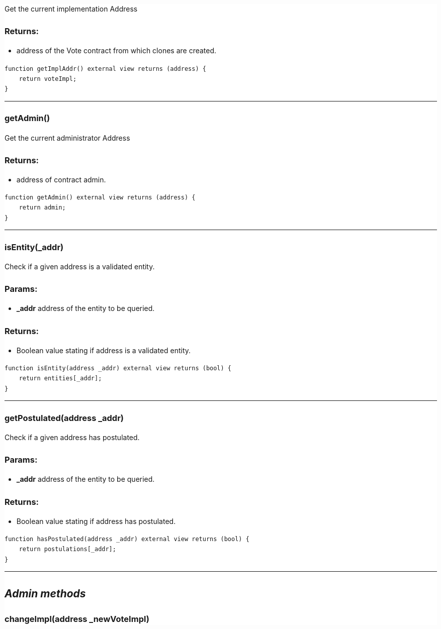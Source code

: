 Get the current implementation Address
### Returns: 
* address of the Vote contract from which clones are created.

```solidity
function getImplAddr() external view returns (address) {
    return voteImpl;
}
```

---
### __getAdmin()__

Get the current administrator Address
### Returns: 
* address of contract admin.

```solidity
function getAdmin() external view returns (address) {
    return admin;
}
```
---
### __isEntity(\_addr)__

Check if a given address is a validated entity.

### Params:
* __\_addr__ address of the entity to be queried.
### Returns: 
* Boolean value stating if address is a validated entity.  

```solidity
function isEntity(address _addr) external view returns (bool) {
    return entities[_addr];
}
```
___
### __getPostulated(address \_addr)__

Check if a given address has postulated.

### Params:
* __\_addr__ address of the entity to be queried.
### Returns: 
* Boolean value stating if address has postulated.  

```solidity
function hasPostulated(address _addr) external view returns (bool) {
    return postulations[_addr];
}
```
---
## _Admin methods_
### __changeImpl(address \_newVoteImpl)__
